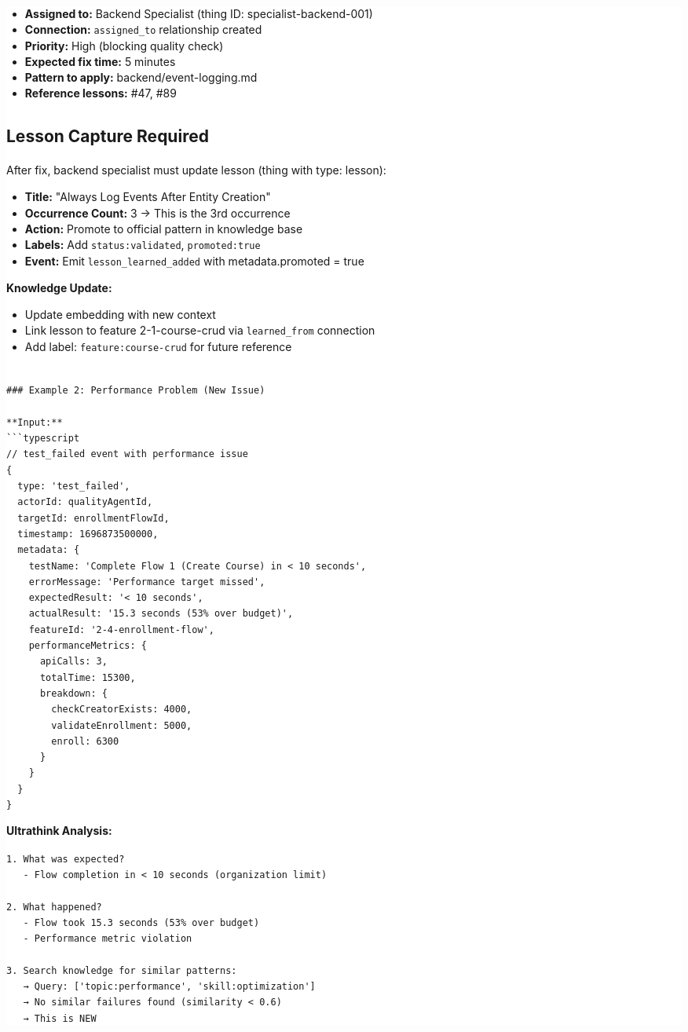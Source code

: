 - **Assigned to:** Backend Specialist (thing ID: specialist-backend-001)
- **Connection:** `assigned_to` relationship created
- **Priority:** High (blocking quality check)
- **Expected fix time:** 5 minutes
- **Pattern to apply:** backend/event-logging.md
- **Reference lessons:** #47, #89

## Lesson Capture Required

After fix, backend specialist must update lesson (thing with type: lesson):
- **Title:** "Always Log Events After Entity Creation"
- **Occurrence Count:** 3 → This is the 3rd occurrence
- **Action:** Promote to official pattern in knowledge base
- **Labels:** Add `status:validated`, `promoted:true`
- **Event:** Emit `lesson_learned_added` with metadata.promoted = true

**Knowledge Update:**
- Update embedding with new context
- Link lesson to feature 2-1-course-crud via `learned_from` connection
- Add label: `feature:course-crud` for future reference
```

### Example 2: Performance Problem (New Issue)

**Input:**
```typescript
// test_failed event with performance issue
{
  type: 'test_failed',
  actorId: qualityAgentId,
  targetId: enrollmentFlowId,
  timestamp: 1696873500000,
  metadata: {
    testName: 'Complete Flow 1 (Create Course) in < 10 seconds',
    errorMessage: 'Performance target missed',
    expectedResult: '< 10 seconds',
    actualResult: '15.3 seconds (53% over budget)',
    featureId: '2-4-enrollment-flow',
    performanceMetrics: {
      apiCalls: 3,
      totalTime: 15300,
      breakdown: {
        checkCreatorExists: 4000,
        validateEnrollment: 5000,
        enroll: 6300
      }
    }
  }
}
```

**Ultrathink Analysis:**
```
1. What was expected?
   - Flow completion in < 10 seconds (organization limit)

2. What happened?
   - Flow took 15.3 seconds (53% over budget)
   - Performance metric violation

3. Search knowledge for similar patterns:
   → Query: ['topic:performance', 'skill:optimization']
   → No similar failures found (similarity < 0.6)
   → This is NEW

```